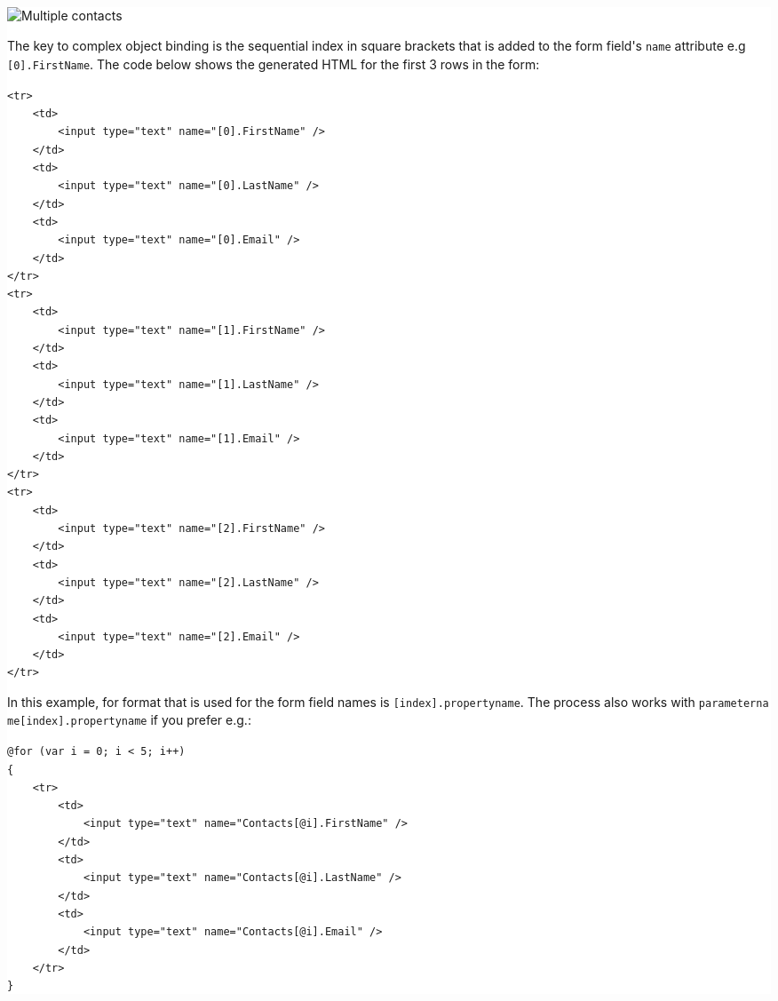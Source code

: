 ![Multiple contacts](/images/2017-07-25_08-17-46.png)

The key to complex object binding is the sequential index in square brackets that is added to the form field's `name` attribute e.g `[0].FirstName`. The code below shows the generated HTML for the first 3 rows in the form:

```
<tr>
    <td>
        <input type="text" name="[0].FirstName" />
    </td>
    <td>
        <input type="text" name="[0].LastName" />
    </td>
    <td>
        <input type="text" name="[0].Email" />
    </td>
</tr>
<tr>
    <td>
        <input type="text" name="[1].FirstName" />
    </td>
    <td>
        <input type="text" name="[1].LastName" />
    </td>
    <td>
        <input type="text" name="[1].Email" />
    </td>
</tr>
<tr>
    <td>
        <input type="text" name="[2].FirstName" />
    </td>
    <td>
        <input type="text" name="[2].LastName" />
    </td>
    <td>
        <input type="text" name="[2].Email" />
    </td>
</tr>

```

In this example, for format that is used for the form field names is `[index].propertyname`. The process also works with `parametername[index].propertyname` if you prefer e.g.:

```
@for (var i = 0; i < 5; i++)
{
    <tr>
        <td>
            <input type="text" name="Contacts[@i].FirstName" />
        </td>
        <td>
            <input type="text" name="Contacts[@i].LastName" />
        </td>
        <td>
            <input type="text" name="Contacts[@i].Email" />
        </td>
    </tr>
}

```
